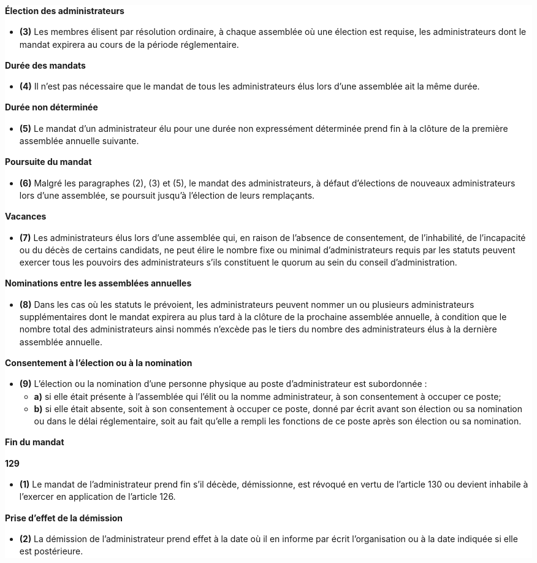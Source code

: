 **Élection des administrateurs**

- **(3)** Les membres élisent par résolution ordinaire, à chaque assemblée où une élection est requise, les administrateurs dont le mandat expirera au cours de la période réglementaire.

**Durée des mandats**

- **(4)** Il n’est pas nécessaire que le mandat de tous les administrateurs élus lors d’une assemblée ait la même durée.

**Durée non déterminée**

- **(5)** Le mandat d’un administrateur élu pour une durée non expressément déterminée prend fin à la clôture de la première assemblée annuelle suivante.

**Poursuite du mandat**

- **(6)** Malgré les paragraphes (2), (3) et (5), le mandat des administrateurs, à défaut d’élections de nouveaux administrateurs lors d’une assemblée, se poursuit jusqu’à l’élection de leurs remplaçants.

**Vacances**

- **(7)** Les administrateurs élus lors d’une assemblée qui, en raison de l’absence de consentement, de l’inhabilité, de l’incapacité ou du décès de certains candidats, ne peut élire le nombre fixe ou minimal d’administrateurs requis par les statuts peuvent exercer tous les pouvoirs des administrateurs s’ils constituent le quorum au sein du conseil d’administration.

**Nominations entre les assemblées annuelles**

- **(8)** Dans les cas où les statuts le prévoient, les administrateurs peuvent nommer un ou plusieurs administrateurs supplémentaires dont le mandat expirera au plus tard à la clôture de la prochaine assemblée annuelle, à condition que le nombre total des administrateurs ainsi nommés n’excède pas le tiers du nombre des administrateurs élus à la dernière assemblée annuelle.

**Consentement à l’élection ou à la nomination**

- **(9)** L’élection ou la nomination d’une personne physique au poste d’administrateur est subordonnée :
	- **a)** si elle était présente à l’assemblée qui l’élit ou la nomme administrateur, à son consentement à occuper ce poste;
	- **b)** si elle était absente, soit à son consentement à occuper ce poste, donné par écrit avant son élection ou sa nomination ou dans le délai réglementaire, soit au fait qu’elle a rempli les fonctions de ce poste après son élection ou sa nomination.




**Fin du mandat**

**129** 

- **(1)** Le mandat de l’administrateur prend fin s’il décède, démissionne, est révoqué en vertu de l’article 130 ou devient inhabile à l’exercer en application de l’article 126.

**Prise d’effet de la démission**

- **(2)** La démission de l’administrateur prend effet à la date où il en informe par écrit l’organisation ou à la date indiquée si elle est postérieure.

